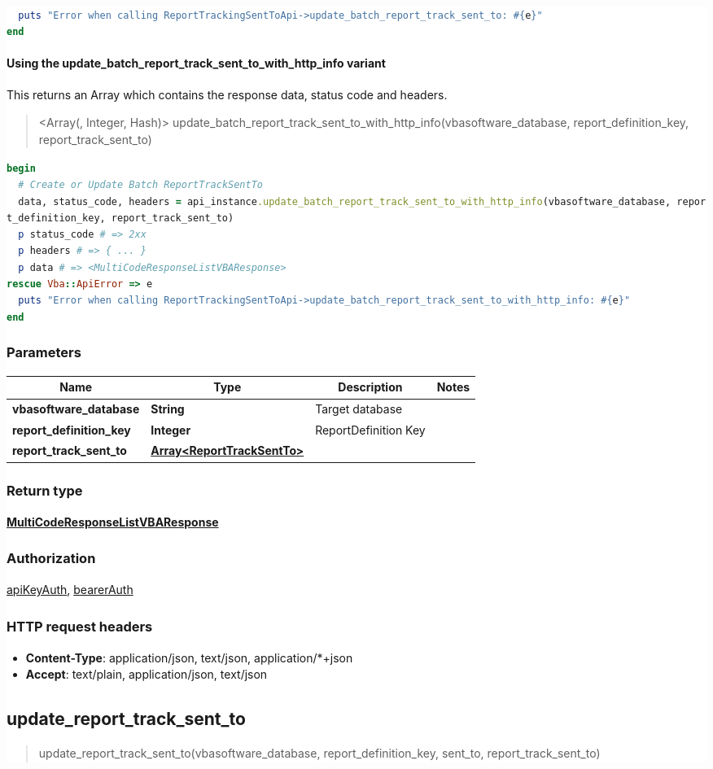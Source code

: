 ```ruby
  puts "Error when calling ReportTrackingSentToApi->update_batch_report_track_sent_to: #{e}"
end
```

#### Using the update_batch_report_track_sent_to_with_http_info variant

This returns an Array which contains the response data, status code and headers.

> <Array(<MultiCodeResponseListVBAResponse>, Integer, Hash)> update_batch_report_track_sent_to_with_http_info(vbasoftware_database, report_definition_key, report_track_sent_to)

```ruby
begin
  # Create or Update Batch ReportTrackSentTo
  data, status_code, headers = api_instance.update_batch_report_track_sent_to_with_http_info(vbasoftware_database, report_definition_key, report_track_sent_to)
  p status_code # => 2xx
  p headers # => { ... }
  p data # => <MultiCodeResponseListVBAResponse>
rescue Vba::ApiError => e
  puts "Error when calling ReportTrackingSentToApi->update_batch_report_track_sent_to_with_http_info: #{e}"
end
```

### Parameters

| Name | Type | Description | Notes |
| ---- | ---- | ----------- | ----- |
| **vbasoftware_database** | **String** | Target database |  |
| **report_definition_key** | **Integer** | ReportDefinition Key |  |
| **report_track_sent_to** | [**Array&lt;ReportTrackSentTo&gt;**](ReportTrackSentTo.md) |  |  |

### Return type

[**MultiCodeResponseListVBAResponse**](MultiCodeResponseListVBAResponse.md)

### Authorization

[apiKeyAuth](../README.md#apiKeyAuth), [bearerAuth](../README.md#bearerAuth)

### HTTP request headers

- **Content-Type**: application/json, text/json, application/*+json
- **Accept**: text/plain, application/json, text/json


## update_report_track_sent_to

> <ReportTrackSentToVBAResponse> update_report_track_sent_to(vbasoftware_database, report_definition_key, sent_to, report_track_sent_to)

